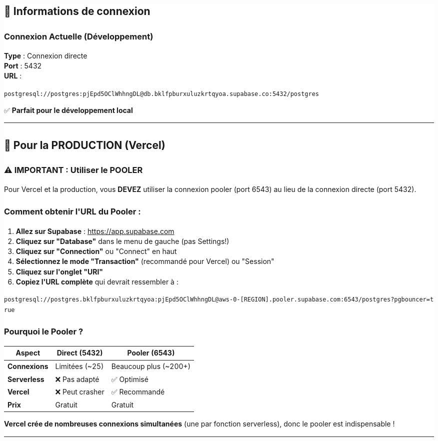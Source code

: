 
## 🔐 Informations de connexion

### Connexion Actuelle (Développement)

**Type** : Connexion directe  
**Port** : 5432  
**URL** :
```
postgresql://postgres:pjEpd5OClWhhngDL@db.bklfpburxuluzkrtqyoa.supabase.co:5432/postgres
```

✅ **Parfait pour le développement local**

---

## 🚀 Pour la PRODUCTION (Vercel)

### ⚠️ IMPORTANT : Utiliser le POOLER

Pour Vercel et la production, vous **DEVEZ** utiliser la connexion pooler (port 6543) au lieu de la connexion directe (port 5432).

### Comment obtenir l'URL du Pooler :

1. **Allez sur Supabase** : https://app.supabase.com
2. **Cliquez sur "Database"** dans le menu de gauche (pas Settings!)
3. **Cliquez sur "Connection"** ou "Connect" en haut
4. **Sélectionnez le mode "Transaction"** (recommandé pour Vercel) ou "Session"
5. **Cliquez sur l'onglet "URI"**
6. **Copiez l'URL complète** qui devrait ressembler à :

```
postgresql://postgres.bklfpburxuluzkrtqyoa:pjEpd5OClWhhngDL@aws-0-[REGION].pooler.supabase.com:6543/postgres?pgbouncer=true
```

### Pourquoi le Pooler ?

| Aspect | Direct (5432) | Pooler (6543) |
|--------|---------------|---------------|
| **Connexions** | Limitées (~25) | Beaucoup plus (~200+) |
| **Serverless** | ❌ Pas adapté | ✅ Optimisé |
| **Vercel** | ❌ Peut crasher | ✅ Recommandé |
| **Prix** | Gratuit | Gratuit |

**Vercel crée de nombreuses connexions simultanées** (une par fonction serverless), donc le pooler est indispensable !

---
